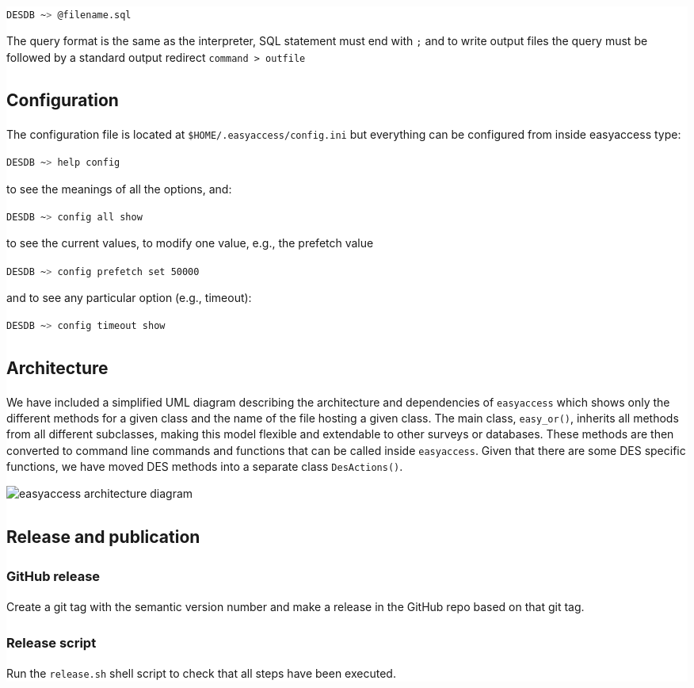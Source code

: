 ```bash
DESDB ~> @filename.sql
```

The query format is the same as the interpreter, SQL statement must end with `;` and to write output files the query must be followed by a standard output redirect `command > outfile`

## Configuration

The configuration file is located at ```$HOME/.easyaccess/config.ini``` but everything can be configured from inside easyaccess type:

```bash
DESDB ~> help config
```

to see the meanings of all the options, and:

```bash
DESDB ~> config all show
```

to see the current values, to modify one value, e.g., the prefetch value

```bash
DESDB ~> config prefetch set 50000
```

and to see any particular option (e.g., timeout):

```bash
DESDB ~> config timeout show
```

## Architecture

We have included a simplified UML diagram describing the architecture and dependencies of `easyaccess` which shows only the different methods for a given class and the name of the file hosting a given class. The main class, `easy_or()`, inherits all methods from all different subclasses, making this model flexible and extendable to other surveys or databases. These methods are then converted to command line commands and functions that can be called inside `easyaccess`. Given that there are some DES specific functions, we have moved DES methods into a separate class `DesActions()`.

![`easyaccess` architecture diagram](paper/classes_simple.png)

## Release and publication

### GitHub release

Create a git tag with the semantic version number and make a release in the GitHub repo based on that git tag.

### Release script

Run the `release.sh` shell script to check that all steps have been executed.

